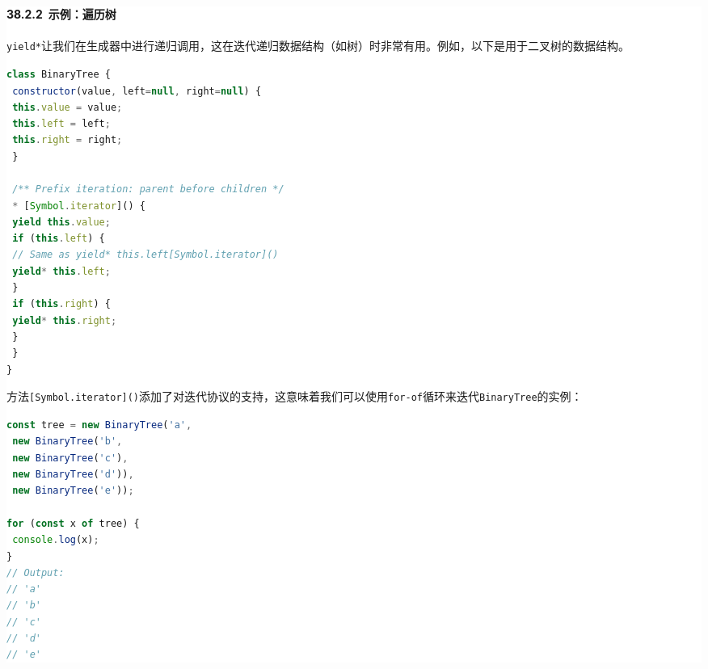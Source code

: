 #### 38.2.2 示例：遍历树

`yield*`让我们在生成器中进行递归调用，这在迭代递归数据结构（如树）时非常有用。例如，以下是用于二叉树的数据结构。

```js
class BinaryTree {
 constructor(value, left=null, right=null) {
 this.value = value;
 this.left = left;
 this.right = right;
 }

 /** Prefix iteration: parent before children */
 * [Symbol.iterator]() {
 yield this.value;
 if (this.left) {
 // Same as yield* this.left[Symbol.iterator]()
 yield* this.left;
 }
 if (this.right) {
 yield* this.right;
 }
 }
}
```

方法`[Symbol.iterator]()`添加了对迭代协议的支持，这意味着我们可以使用`for-of`循环来迭代`BinaryTree`的实例：

```js
const tree = new BinaryTree('a',
 new BinaryTree('b',
 new BinaryTree('c'),
 new BinaryTree('d')),
 new BinaryTree('e'));

for (const x of tree) {
 console.log(x);
}
// Output:
// 'a'
// 'b'
// 'c'
// 'd'
// 'e'
```

